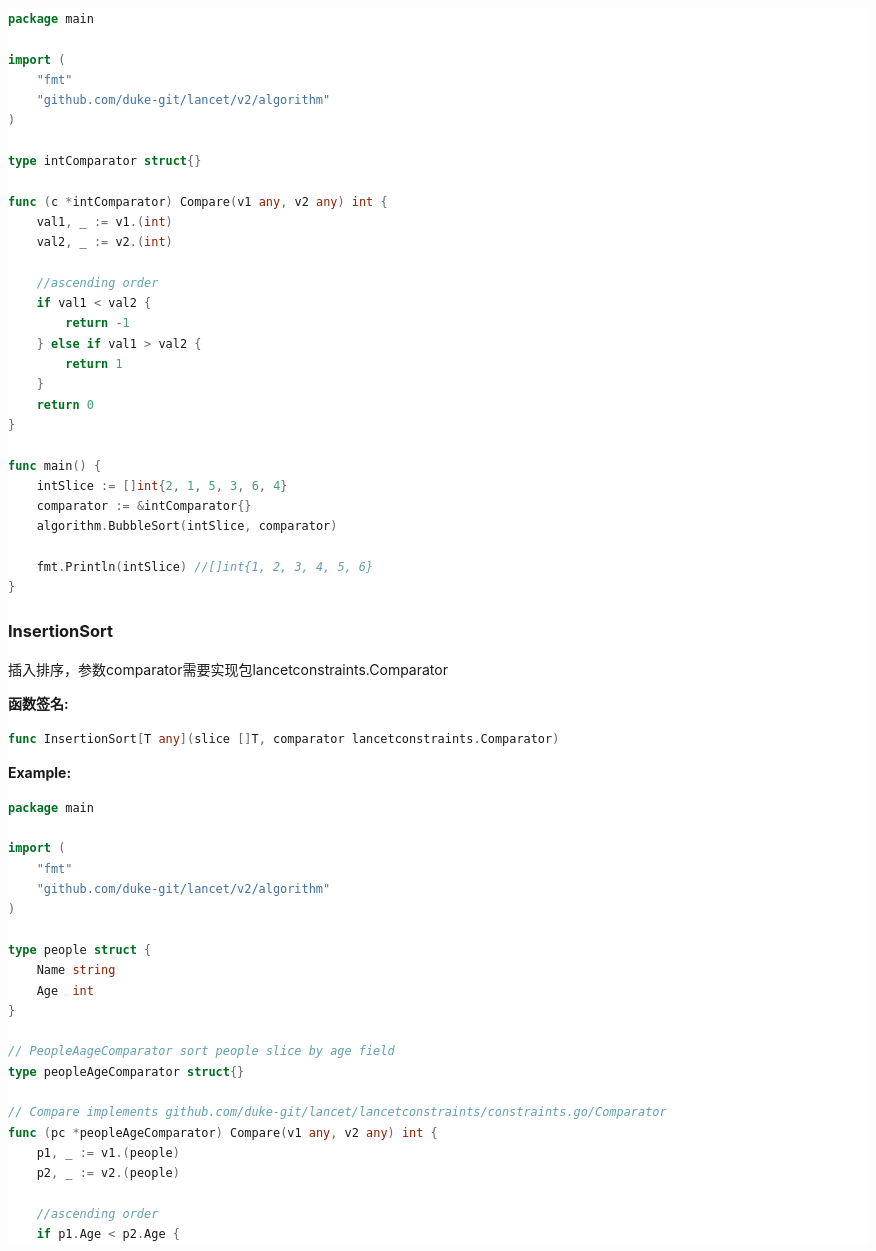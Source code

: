 ```go
package main

import (
    "fmt"
    "github.com/duke-git/lancet/v2/algorithm"
)

type intComparator struct{}

func (c *intComparator) Compare(v1 any, v2 any) int {
    val1, _ := v1.(int)
    val2, _ := v2.(int)

    //ascending order
    if val1 < val2 {
        return -1
    } else if val1 > val2 {
        return 1
    }
    return 0
}

func main() {
    intSlice := []int{2, 1, 5, 3, 6, 4}
    comparator := &intComparator{}
    algorithm.BubbleSort(intSlice, comparator)

    fmt.Println(intSlice) //[]int{1, 2, 3, 4, 5, 6}
}

```

### <span id="InsertionSort">InsertionSort</span>
<p>插入排序，参数comparator需要实现包lancetconstraints.Comparator</p>

<b>函数签名:</b>

```go
func InsertionSort[T any](slice []T, comparator lancetconstraints.Comparator)
```
<b>Example:</b>

```go
package main

import (
    "fmt"
    "github.com/duke-git/lancet/v2/algorithm"
)

type people struct {
    Name string
    Age  int
}

// PeopleAageComparator sort people slice by age field
type peopleAgeComparator struct{}

// Compare implements github.com/duke-git/lancet/lancetconstraints/constraints.go/Comparator
func (pc *peopleAgeComparator) Compare(v1 any, v2 any) int {
    p1, _ := v1.(people)
    p2, _ := v2.(people)

    //ascending order
    if p1.Age < p2.Age {
```